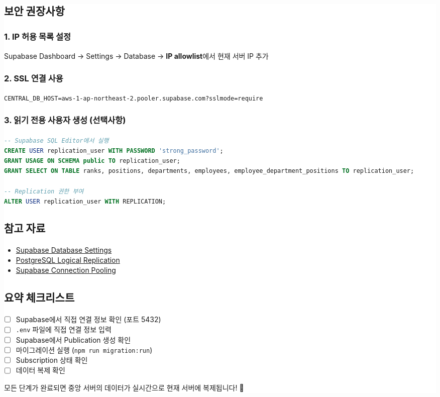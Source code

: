 ## 보안 권장사항

### 1. IP 허용 목록 설정

Supabase Dashboard → Settings → Database → **IP allowlist**에서 현재 서버 IP 추가

### 2. SSL 연결 사용

```env
CENTRAL_DB_HOST=aws-1-ap-northeast-2.pooler.supabase.com?sslmode=require
```

### 3. 읽기 전용 사용자 생성 (선택사항)

```sql
-- Supabase SQL Editor에서 실행
CREATE USER replication_user WITH PASSWORD 'strong_password';
GRANT USAGE ON SCHEMA public TO replication_user;
GRANT SELECT ON TABLE ranks, positions, departments, employees, employee_department_positions TO replication_user;

-- Replication 권한 부여
ALTER USER replication_user WITH REPLICATION;
```

## 참고 자료

- [Supabase Database Settings](https://supabase.com/docs/guides/database/connecting-to-postgres)
- [PostgreSQL Logical Replication](https://www.postgresql.org/docs/current/logical-replication.html)
- [Supabase Connection Pooling](https://supabase.com/docs/guides/database/connecting-to-postgres#connection-pooler)

## 요약 체크리스트

- [ ] Supabase에서 직접 연결 정보 확인 (포트 5432)
- [ ] `.env` 파일에 직접 연결 정보 입력
- [ ] Supabase에서 Publication 생성 확인
- [ ] 마이그레이션 실행 (`npm run migration:run`)
- [ ] Subscription 상태 확인
- [ ] 데이터 복제 확인

모든 단계가 완료되면 중앙 서버의 데이터가 실시간으로 현재 서버에 복제됩니다! 🎉
